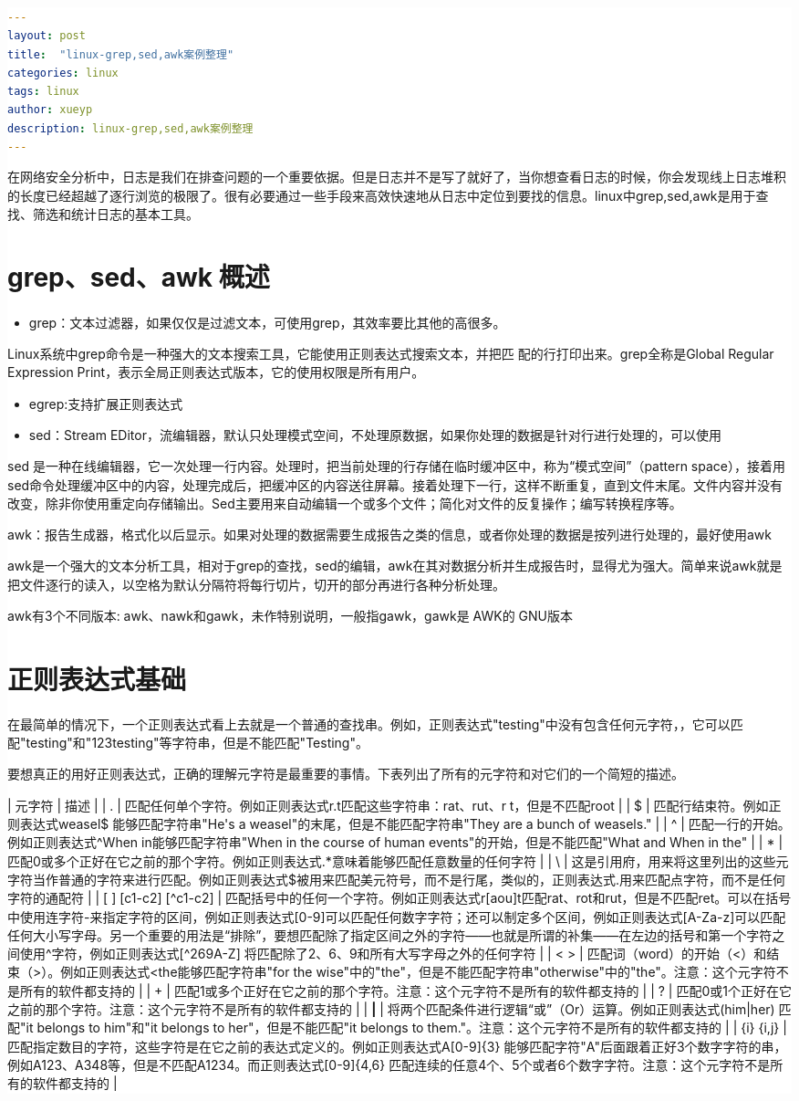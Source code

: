 ```yaml
---
layout: post
title:  "linux-grep,sed,awk案例整理"
categories: linux
tags: linux
author: xueyp
description: linux-grep,sed,awk案例整理
---
```


在网络安全分析中，日志是我们在排查问题的一个重要依据。但是日志并不是写了就好了，当你想查看日志的时候，你会发现线上日志堆积的长度已经超越了逐行浏览的极限了。很有必要通过一些手段来高效快速地从日志中定位到要找的信息。linux中grep,sed,awk是用于查找、筛选和统计日志的基本工具。

# grep、sed、awk 概述

- grep：文本过滤器，如果仅仅是过滤文本，可使用grep，其效率要比其他的高很多。

Linux系统中grep命令是一种强大的文本搜索工具，它能使用正则表达式搜索文本，并把匹 配的行打印出来。grep全称是Global Regular Expression Print，表示全局正则表达式版本，它的使用权限是所有用户。

- egrep:支持扩展正则表达式

- sed：Stream EDitor，流编辑器，默认只处理模式空间，不处理原数据，如果你处理的数据是针对行进行处理的，可以使用

sed 是一种在线编辑器，它一次处理一行内容。处理时，把当前处理的行存储在临时缓冲区中，称为“模式空间”（pattern space），接着用sed命令处理缓冲区中的内容，处理完成后，把缓冲区的内容送往屏幕。接着处理下一行，这样不断重复，直到文件末尾。文件内容并没有改变，除非你使用重定向存储输出。Sed主要用来自动编辑一个或多个文件；简化对文件的反复操作；编写转换程序等。

awk：报告生成器，格式化以后显示。如果对处理的数据需要生成报告之类的信息，或者你处理的数据是按列进行处理的，最好使用awk

awk是一个强大的文本分析工具，相对于grep的查找，sed的编辑，awk在其对数据分析并生成报告时，显得尤为强大。简单来说awk就是把文件逐行的读入，以空格为默认分隔符将每行切片，切开的部分再进行各种分析处理。

awk有3个不同版本: awk、nawk和gawk，未作特别说明，一般指gawk，gawk是 AWK的 GNU版本

# 正则表达式基础

在最简单的情况下，一个正则表达式看上去就是一个普通的查找串。例如，正则表达式"testing"中没有包含任何元字符，，它可以匹配"testing"和"123testing"等字符串，但是不能匹配"Testing"。

要想真正的用好正则表达式，正确的理解元字符是最重要的事情。下表列出了所有的元字符和对它们的一个简短的描述。

| 元字符 | 描述 |
| . | 匹配任何单个字符。例如正则表达式r.t匹配这些字符串：rat、rut、r t，但是不匹配root |
| $ | 匹配行结束符。例如正则表达式weasel$ 能够匹配字符串"He's a weasel"的末尾，但是不能匹配字符串"They are a bunch of weasels." |
| ^ | 匹配一行的开始。例如正则表达式^When in能够匹配字符串"When in the course of human events"的开始，但是不能匹配"What and When in the" |
| * | 匹配0或多个正好在它之前的那个字符。例如正则表达式.*意味着能够匹配任意数量的任何字符 |
| \ | 这是引用府，用来将这里列出的这些元字符当作普通的字符来进行匹配。例如正则表达式\$被用来匹配美元符号，而不是行尾，类似的，正则表达式\.用来匹配点字符，而不是任何字符的通配符 |
| [ ] [c1-c2] [^c1-c2] | 匹配括号中的任何一个字符。例如正则表达式r[aou]t匹配rat、rot和rut，但是不匹配ret。可以在括号中使用连字符-来指定字符的区间，例如正则表达式[0-9]可以匹配任何数字字符；还可以制定多个区间，例如正则表达式[A-Za-z]可以匹配任何大小写字母。另一个重要的用法是“排除”，要想匹配除了指定区间之外的字符——也就是所谓的补集——在左边的括号和第一个字符之间使用^字符，例如正则表达式[^269A-Z] 将匹配除了2、6、9和所有大写字母之外的任何字符 |
| \< \> | 匹配词（word）的开始（\<）和结束（\>）。例如正则表达式\<the能够匹配字符串"for the wise"中的"the"，但是不能匹配字符串"otherwise"中的"the"。注意：这个元字符不是所有的软件都支持的 |
| + | 匹配1或多个正好在它之前的那个字符。注意：这个元字符不是所有的软件都支持的 |
| ? | 匹配0或1个正好在它之前的那个字符。注意：这个元字符不是所有的软件都支持的 |
| **|** | 将两个匹配条件进行逻辑“或”（Or）运算。例如正则表达式(him|her) 匹配"it belongs to him"和"it belongs to her"，但是不能匹配"it belongs to them."。注意：这个元字符不是所有的软件都支持的 |
| \{i\} \{i,j\} | 匹配指定数目的字符，这些字符是在它之前的表达式定义的。例如正则表达式A[0-9]\{3\} 能够匹配字符"A"后面跟着正好3个数字字符的串，例如A123、A348等，但是不匹配A1234。而正则表达式[0-9]\{4,6\} 匹配连续的任意4个、5个或者6个数字字符。注意：这个元字符不是所有的软件都支持的 |
